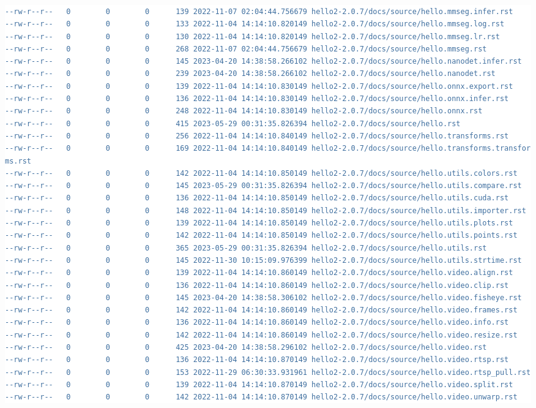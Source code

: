 ```diff
--rw-r--r--   0        0        0      139 2022-11-07 02:04:44.756679 hello2-2.0.7/docs/source/hello.mmseg.infer.rst
--rw-r--r--   0        0        0      133 2022-11-04 14:14:10.820149 hello2-2.0.7/docs/source/hello.mmseg.log.rst
--rw-r--r--   0        0        0      130 2022-11-04 14:14:10.820149 hello2-2.0.7/docs/source/hello.mmseg.lr.rst
--rw-r--r--   0        0        0      268 2022-11-07 02:04:44.756679 hello2-2.0.7/docs/source/hello.mmseg.rst
--rw-r--r--   0        0        0      145 2023-04-20 14:38:58.266102 hello2-2.0.7/docs/source/hello.nanodet.infer.rst
--rw-r--r--   0        0        0      239 2023-04-20 14:38:58.266102 hello2-2.0.7/docs/source/hello.nanodet.rst
--rw-r--r--   0        0        0      139 2022-11-04 14:14:10.830149 hello2-2.0.7/docs/source/hello.onnx.export.rst
--rw-r--r--   0        0        0      136 2022-11-04 14:14:10.830149 hello2-2.0.7/docs/source/hello.onnx.infer.rst
--rw-r--r--   0        0        0      248 2022-11-04 14:14:10.830149 hello2-2.0.7/docs/source/hello.onnx.rst
--rw-r--r--   0        0        0      415 2023-05-29 00:31:35.826394 hello2-2.0.7/docs/source/hello.rst
--rw-r--r--   0        0        0      256 2022-11-04 14:14:10.840149 hello2-2.0.7/docs/source/hello.transforms.rst
--rw-r--r--   0        0        0      169 2022-11-04 14:14:10.840149 hello2-2.0.7/docs/source/hello.transforms.transforms.rst
--rw-r--r--   0        0        0      142 2022-11-04 14:14:10.850149 hello2-2.0.7/docs/source/hello.utils.colors.rst
--rw-r--r--   0        0        0      145 2023-05-29 00:31:35.826394 hello2-2.0.7/docs/source/hello.utils.compare.rst
--rw-r--r--   0        0        0      136 2022-11-04 14:14:10.850149 hello2-2.0.7/docs/source/hello.utils.cuda.rst
--rw-r--r--   0        0        0      148 2022-11-04 14:14:10.850149 hello2-2.0.7/docs/source/hello.utils.importer.rst
--rw-r--r--   0        0        0      139 2022-11-04 14:14:10.850149 hello2-2.0.7/docs/source/hello.utils.plots.rst
--rw-r--r--   0        0        0      142 2022-11-04 14:14:10.850149 hello2-2.0.7/docs/source/hello.utils.points.rst
--rw-r--r--   0        0        0      365 2023-05-29 00:31:35.826394 hello2-2.0.7/docs/source/hello.utils.rst
--rw-r--r--   0        0        0      145 2022-11-30 10:15:09.976399 hello2-2.0.7/docs/source/hello.utils.strtime.rst
--rw-r--r--   0        0        0      139 2022-11-04 14:14:10.860149 hello2-2.0.7/docs/source/hello.video.align.rst
--rw-r--r--   0        0        0      136 2022-11-04 14:14:10.860149 hello2-2.0.7/docs/source/hello.video.clip.rst
--rw-r--r--   0        0        0      145 2023-04-20 14:38:58.306102 hello2-2.0.7/docs/source/hello.video.fisheye.rst
--rw-r--r--   0        0        0      142 2022-11-04 14:14:10.860149 hello2-2.0.7/docs/source/hello.video.frames.rst
--rw-r--r--   0        0        0      136 2022-11-04 14:14:10.860149 hello2-2.0.7/docs/source/hello.video.info.rst
--rw-r--r--   0        0        0      142 2022-11-04 14:14:10.860149 hello2-2.0.7/docs/source/hello.video.resize.rst
--rw-r--r--   0        0        0      425 2023-04-20 14:38:58.296102 hello2-2.0.7/docs/source/hello.video.rst
--rw-r--r--   0        0        0      136 2022-11-04 14:14:10.870149 hello2-2.0.7/docs/source/hello.video.rtsp.rst
--rw-r--r--   0        0        0      153 2022-11-29 06:30:33.931961 hello2-2.0.7/docs/source/hello.video.rtsp_pull.rst
--rw-r--r--   0        0        0      139 2022-11-04 14:14:10.870149 hello2-2.0.7/docs/source/hello.video.split.rst
--rw-r--r--   0        0        0      142 2022-11-04 14:14:10.870149 hello2-2.0.7/docs/source/hello.video.unwarp.rst
```